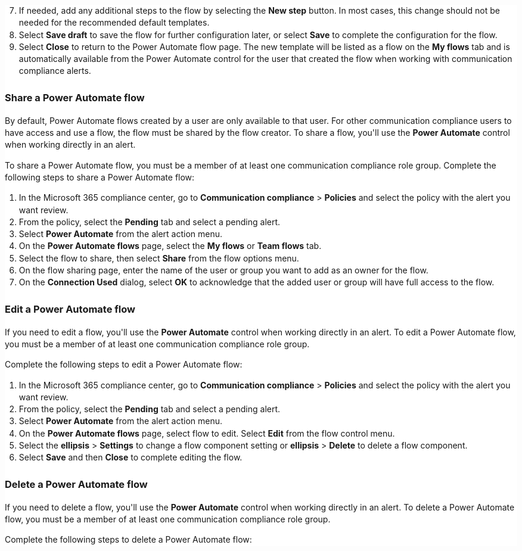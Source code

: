 7. If needed, add any additional steps to the flow by selecting the **New step** button. In most cases, this change should not be needed for the recommended default templates.
8. Select **Save draft** to save the flow for further configuration later, or select **Save** to complete the configuration for the flow.
9. Select **Close** to return to the Power Automate flow page. The new template will be listed as a flow on the **My flows** tab and is automatically available from the Power Automate control for the user that created the flow when working with communication compliance alerts.

### Share a Power Automate flow

By default, Power Automate flows created by a user are only available to that user. For other communication compliance users to have access and use a flow, the flow must be shared by the flow creator. To share a flow, you'll use the **Power Automate** control when working directly in an alert.

To share a Power Automate flow, you must be a member of at least one communication compliance role group.
Complete the following steps to share a Power Automate flow:

1. In the Microsoft 365 compliance center, go to **Communication compliance** > **Policies** and select the policy with the alert you want review.
2. From the policy, select the **Pending** tab and select a pending alert.
3. Select **Power Automate** from the alert action menu.
4. On the **Power Automate flows** page, select the **My flows** or **Team flows** tab.
5. Select the flow to share, then select **Share** from the flow options menu.
6. On the flow sharing page, enter the name of the user or group you want to add as an owner for the flow.
7. On the **Connection Used** dialog, select **OK** to acknowledge that the added user or group will have full access to the flow.

### Edit a Power Automate flow

If you need to edit a flow, you'll use the **Power Automate** control when working directly in an alert. To edit a Power Automate flow, you must be a member of at least one communication compliance role group.

Complete the following steps to edit a Power Automate flow:

1. In the Microsoft 365 compliance center, go to **Communication compliance** > **Policies** and select the policy with the alert you want review.
2. From the policy, select the **Pending** tab and select a pending alert.
3. Select **Power Automate** from the alert action menu.
4. On the **Power Automate flows** page, select flow to edit. Select **Edit** from the flow control menu.
5. Select the **ellipsis** > **Settings** to change a flow component setting or **ellipsis** > **Delete** to delete a flow component.
6. Select **Save** and then **Close** to complete editing the flow.

### Delete a Power Automate flow

If you need to delete a flow, you'll use the **Power Automate** control when working directly in an alert. To delete a Power Automate flow, you must be a member of at least one communication compliance role group.

Complete the following steps to delete a Power Automate flow:
